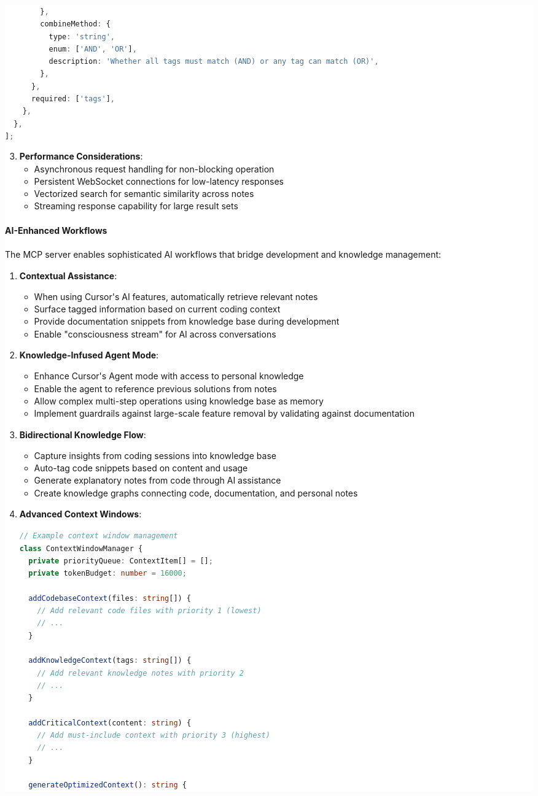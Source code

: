    ```typescript
           },
           combineMethod: {
             type: 'string',
             enum: ['AND', 'OR'],
             description: 'Whether all tags must match (AND) or any tag can match (OR)',
           },
         },
         required: ['tags'],
       },
     },
   ];
   ```

3. **Performance Considerations**:
   - Asynchronous request handling for non-blocking operation
   - Persistent WebSocket connections for low-latency responses
   - Vectorized search for semantic similarity across notes
   - Streaming response capability for large result sets

#### AI-Enhanced Workflows

The MCP server enables sophisticated AI workflows that bridge development and knowledge management:

1. **Contextual Assistance**:

   - When using Cursor's AI features, automatically retrieve relevant notes
   - Surface tagged information based on current coding context
   - Provide documentation snippets from knowledge base during development
   - Enable "consciousness stream" for AI across conversations

2. **Knowledge-Infused Agent Mode**:

   - Enhance Cursor's Agent mode with access to personal knowledge
   - Enable the agent to reference previous solutions from notes
   - Allow complex multi-step operations using knowledge base as memory
   - Implement guardrails against large-scale feature removal by validating against documentation

3. **Bidirectional Knowledge Flow**:

   - Capture insights from coding sessions into knowledge base
   - Auto-tag code snippets based on content and usage
   - Generate explanatory notes from code through AI assistance
   - Create knowledge graphs connecting code, documentation, and personal notes

4. **Advanced Context Windows**:

   ```typescript
   // Example context window management
   class ContextWindowManager {
     private priorityQueue: ContextItem[] = [];
     private tokenBudget: number = 16000;

     addCodebaseContext(files: string[]) {
       // Add relevant code files with priority 1 (lowest)
       // ...
     }

     addKnowledgeContext(tags: string[]) {
       // Add relevant knowledge notes with priority 2
       // ...
     }

     addCriticalContext(content: string) {
       // Add must-include context with priority 3 (highest)
       // ...
     }

     generateOptimizedContext(): string {
   ```
